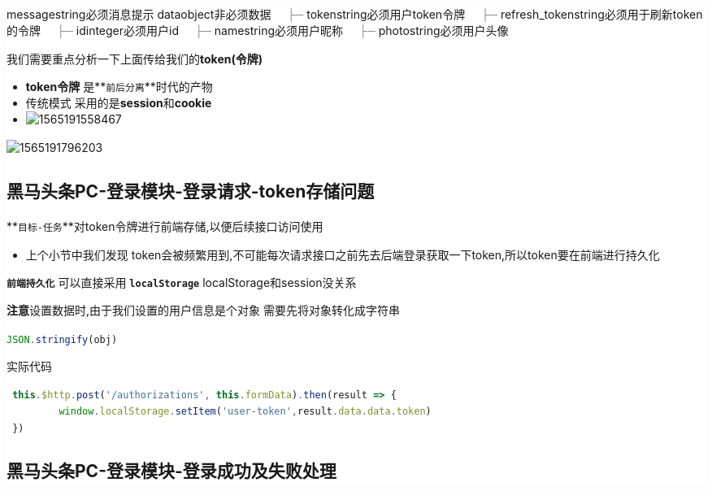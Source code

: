   </thead><tbody className="ant-table-tbody"><tr key=0-0><td key=0><span style="padding-left: 0px"><span style="color: #8c8a8a"></span> message</span></td><td key=1><span>string</span></td><td key=2>必须</td><td key=3></td><td key=4><span>消息提示</span></td><td key=5></td></tr><tr key=0-1><td key=0><span style="padding-left: 0px"><span style="color: #8c8a8a"></span> data</span></td><td key=1><span>object</span></td><td key=2>非必须</td><td key=3></td><td key=4><span>数据</span></td><td key=5></td></tr><tr key=0-1-0><td key=0><span style="padding-left: 20px"><span style="color: #8c8a8a">├─</span> token</span></td><td key=1><span>string</span></td><td key=2>必须</td><td key=3></td><td key=4><span>用户token令牌</span></td><td key=5></td></tr><tr key=0-1-1><td key=0><span style="padding-left: 20px"><span style="color: #8c8a8a">├─</span> refresh_token</span></td><td key=1><span>string</span></td><td key=2>必须</td><td key=3></td><td key=4><span>用于刷新token的令牌</span></td><td key=5></td></tr><tr key=0-1-2><td key=0><span style="padding-left: 20px"><span style="color: #8c8a8a">├─</span> id</span></td><td key=1><span>integer</span></td><td key=2>必须</td><td key=3></td><td key=4><span>用户id</span></td><td key=5></td></tr><tr key=0-1-3><td key=0><span style="padding-left: 20px"><span style="color: #8c8a8a">├─</span> name</span></td><td key=1><span>string</span></td><td key=2>必须</td><td key=3></td><td key=4><span>用户昵称</span></td><td key=5></td></tr><tr key=0-1-4><td key=0><span style="padding-left: 20px"><span style="color: #8c8a8a">├─</span> photo</span></td><td key=1><span>string</span></td><td key=2>必须</td><td key=3></td><td key=4><span>用户头像</span></td><td key=5></td></tr>
               </tbody>
              </table>

我们需要重点分析一下上面传给我们的**token(令牌)**

- **token令牌** 是**`前后分离`**时代的产物
- 传统模式 采用的是**session**和**cookie** 
- ![1565191558467](D:/01%E5%89%8D%E7%AB%AF/%E5%B0%B1%E4%B8%9A%E7%8F%AD/vue/1218%E9%A1%B9%E7%9B%AE%E7%AC%94%E8%AE%B0/%E7%AC%94%E8%AE%B0/assets/1565191558467.png)

![1565191796203](D:/01%E5%89%8D%E7%AB%AF/%E5%B0%B1%E4%B8%9A%E7%8F%AD/vue/1218%E9%A1%B9%E7%9B%AE%E7%AC%94%E8%AE%B0/%E7%AC%94%E8%AE%B0/assets/1565191796203.png)

## 黑马头条PC-登录模块-登录请求-token存储问题

**`目标-任务`**对token令牌进行前端存储,以便后续接口访问使用

- 上个小节中我们发现 token会被频繁用到,不可能每次请求接口之前先去后端登录获取一下token,所以token要在前端进行持久化

**`前端持久化`** 可以直接采用 **`localStorage`** localStorage和session没关系

**注意**设置数据时,由于我们设置的用户信息是个对象 需要先将对象转化成字符串  

```js
JSON.stringify(obj)

```

实际代码

```js
 this.$http.post('/authorizations', this.formData).then(result => {
         window.localStorage.setItem('user-token',result.data.data.token)
 })

```

## 黑马头条PC-登录模块-登录成功及失败处理
